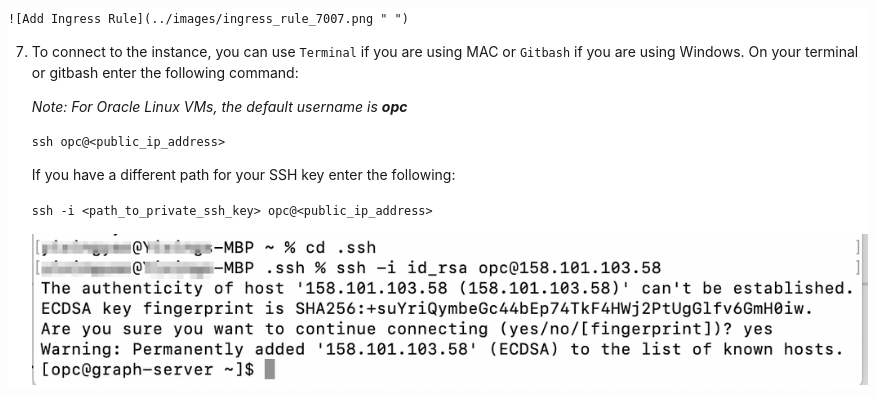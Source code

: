    ![Add Ingress Rule](../images/ingress_rule_7007.png " ")


7. To connect to the instance, you can use `Terminal` if you are using MAC or `Gitbash` if you are using Windows. On your terminal or gitbash enter the following command:

    *Note: For Oracle Linux VMs, the default username is **opc***

    ```shell
    ssh opc@<public_ip_address>
    ```

    If you have a different path for your SSH key enter the following:

    ```shell
    ssh -i <path_to_private_ssh_key> opc@<public_ip_address>
    ```

    ![](../images/ssh_first_time.png " ")
